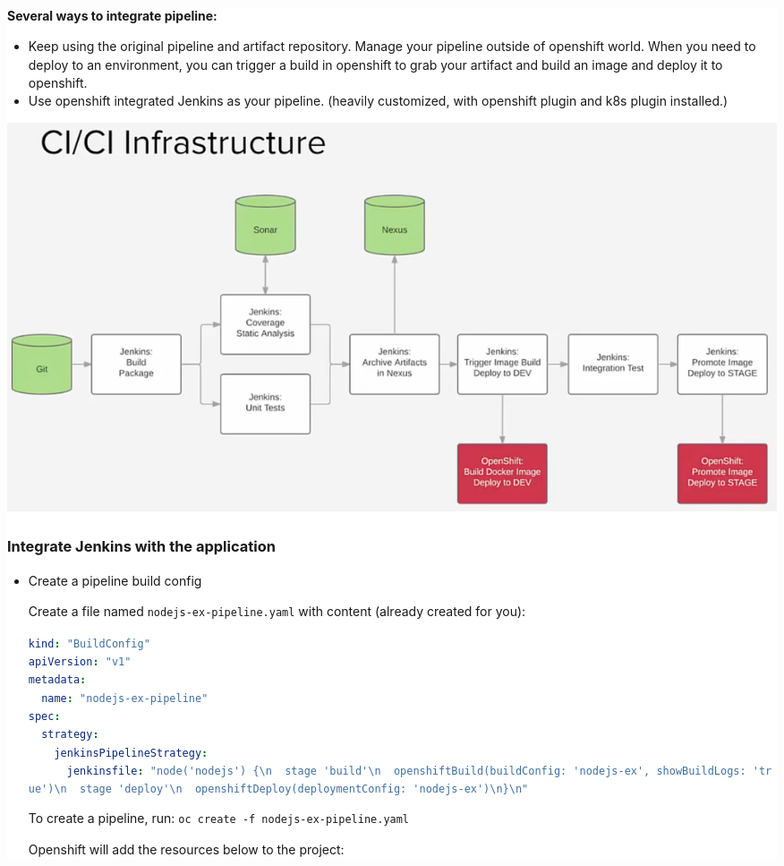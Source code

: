 **Several ways to integrate pipeline:**

- Keep using the original pipeline and artifact repository. Manage your pipeline outside of openshift world. When you need to deploy to an environment, you can trigger a build in openshift to grab your artifact and build an image and deploy it to openshift.
- Use openshift integrated Jenkins as your pipeline. (heavily customized, with openshift plugin and k8s plugin installed.)

![Openshift Pipeline Structure](/attaches/2017/2017-10-28-openshift-workshop/pipeline-structure.png)

### Integrate Jenkins with the application

- Create a pipeline build config

  Create a file named `nodejs-ex-pipeline.yaml` with content (already created for you):

  ```yaml
  kind: "BuildConfig"
  apiVersion: "v1"
  metadata:
    name: "nodejs-ex-pipeline"
  spec:
    strategy:
      jenkinsPipelineStrategy:
        jenkinsfile: "node('nodejs') {\n  stage 'build'\n  openshiftBuild(buildConfig: 'nodejs-ex', showBuildLogs: 'true')\n  stage 'deploy'\n  openshiftDeploy(deploymentConfig: 'nodejs-ex')\n}\n"
  ```

  To create a pipeline, run:
    `oc create -f nodejs-ex-pipeline.yaml`

  Openshift will add the resources below to the project:

